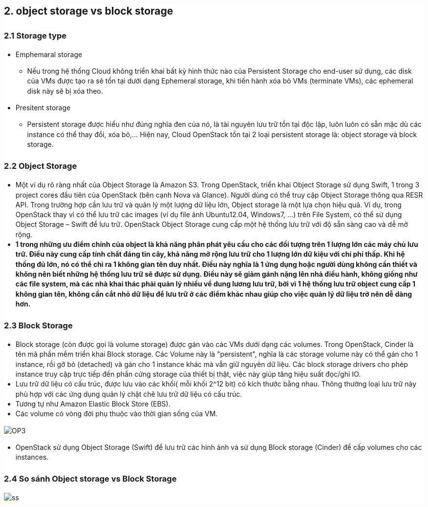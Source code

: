## **2. object storage vs block storage**
### **2.1 Storage type**
- Emphemaral storage
    + Nếu trong hệ thống Cloud không triển khai bất kỳ hình thức nào của Persistent Storage cho end-user sử dụng, các disk của VMs được tạo ra sẽ tồn tại dưới dạng Ephemeral storage, khi tiến hành xóa bỏ VMs (terminate VMs), các ephemeral disk này sẽ bị xóa theo.

- Presitent storage
    + Persistent storage được hiểu như đúng nghĩa đen của nó, là tài nguyên lưu trữ tồn tại độc lập, luôn luôn có sẵn mặc dù các instance có thể thay đổi, xóa bỏ,… Hiện nay, Cloud OpenStack tồn tại 2 loại persistent storage là: object storage và block storage.

### **2.2 Object Storage**
- Một ví dụ rõ ràng nhất của Object Storage là Amazon S3. Trong OpenStack, triển khai Object Storage sử dụng Swift, 1 trong 3 project cores đầu tiên của OpenStack (bên cạnh Nova và Glance). Người dùng có thể truy cập Object Storage thông qua RESR API. Trong trường hợp cần lưu trữ và quản lý một lượng dữ liệu lớn, Object storage là một lựa chọn hiệu quả. Ví dụ, trong OpenStack thay vì có thể lưu trữ các images (ví dụ file ảnh Ubuntu12.04, Windows7, …) trên File System, có thể sử dụng Object Storage – Swift để lưu trữ. OpenStack Object Storage cung cấp một hệ thống lưu trữ với độ sẵn sàng cao và dễ mở rộng.
- **1 trong những ưu điểm chính của object là khả năng phân phát yêu cầu cho các đối tượng trên 1 lượng lớn các máy chủ lưu trữ. Điều này cung cấp tính chất đáng tin cây, khả năng mở rộng lưu trữ cho 1 lượng lớn dữ kiệu với chi phí thấp.
Khi hệ thống đủ lớn, nó có thể chỉ ra 1 không gian tên duy nhất. Điều này nghĩa là 1 ứng dụng hoặc người dùng không cần thiết và không nên biết những hệ thống lưu trữ sẽ được sử dụng. Điều này sẽ giảm gánh nặng lên nhà điều hành, không giống như các file system, mà các nhà khai thác phải quản lý nhiều về dung lương lưu trữ, bời vì 1 hệ thống lưu trữ object cung cấp 1 không gian tên, không cần cắt nhỏ dữ liệu để lưu trữ ở các điểm khác nhau giúp cho việc quản lý dữ liệu trở nên dễ dàng hơn.**

### **2.3 Block Storage**
- Block storage (còn được gọi là volume storage) được gán vào các VMs dưới dạng các volumes. Trong OpenStack, Cinder là tên mã phần mềm triển khai Block storage.
Các Volume này là "persistent", nghĩa là các storage volume này có thể gán cho 1 instance, rồi gỡ bỏ (detached) và gán cho 1 instance khác mà vẫn giữ nguyên dữ liệu. Các block storage drivers cho phép instance truy cập trực tiếp đến phần cứng storage của thiết bị thật, việc này giúp tăng hiệu suất đọc/ghi IO.
- Lưu trữ dữ liệu có cấu trúc, được lưu vào các khối( mỗi khối 2^12 bit) có kích thước bằng nhau. Thông thường loại lưu trữ này phù hợp với các ứng dụng quản lý chặt chẽ lưu trữ dữ liệu có cấu trúc.
- Tương tự như Amazon Elastic Block Store (EBS).
- Các volume có vòng đời phụ thuộc vào thời gian sống của VM.

![OP3](https://i2.wp.com/blogit.edu.vn//wp-content/uploads/2014/06/12.jpg)

- OpenStack sử dụng Object Storage (Swift) để lưu trữ các hình ảnh và sử dụng Block storage (Cinder) để cấp volumes cho các instances.

### **2.4 So sánh Object storage vs Block Storage**
![ss](https://camo.githubusercontent.com/f31f904de7f0b4a960b2139ff943e4841c40ff00/687474703a2f2f692e696d6775722e636f6d2f674173364e526b2e706e67)

